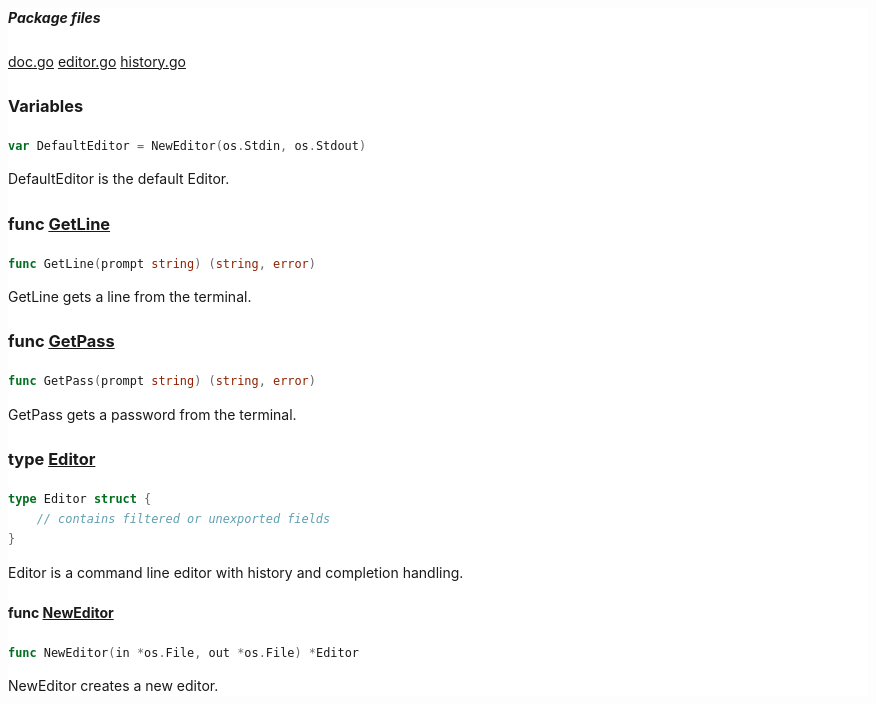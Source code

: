 
##### <a name="github.com/billziss-gh/golib/terminal/editor/pkg-files">Package files</a>
[doc.go](terminal/editor/doc.go) [editor.go](terminal/editor/editor.go) [history.go](terminal/editor/history.go) 



### <a name="github.com/billziss-gh/golib/terminal/editor/pkg-variables">Variables</a>
``` go
var DefaultEditor = NewEditor(os.Stdin, os.Stdout)
```
DefaultEditor is the default Editor.



### <a name="github.com/billziss-gh/golib/terminal/editor/GetLine">func</a> [GetLine](terminal/editor/editor.go#L450)
``` go
func GetLine(prompt string) (string, error)
```
GetLine gets a line from the terminal.



### <a name="github.com/billziss-gh/golib/terminal/editor/GetPass">func</a> [GetPass](terminal/editor/editor.go#L455)
``` go
func GetPass(prompt string) (string, error)
```
GetPass gets a password from the terminal.




### <a name="github.com/billziss-gh/golib/terminal/editor/Editor">type</a> [Editor](terminal/editor/editor.go#L58)
``` go
type Editor struct {
    // contains filtered or unexported fields
}

```
Editor is a command line editor with history and completion handling.







#### <a name="github.com/billziss-gh/golib/terminal/editor/NewEditor">func</a> [NewEditor](terminal/editor/editor.go#L436)
``` go
func NewEditor(in *os.File, out *os.File) *Editor
```
NewEditor creates a new editor.
